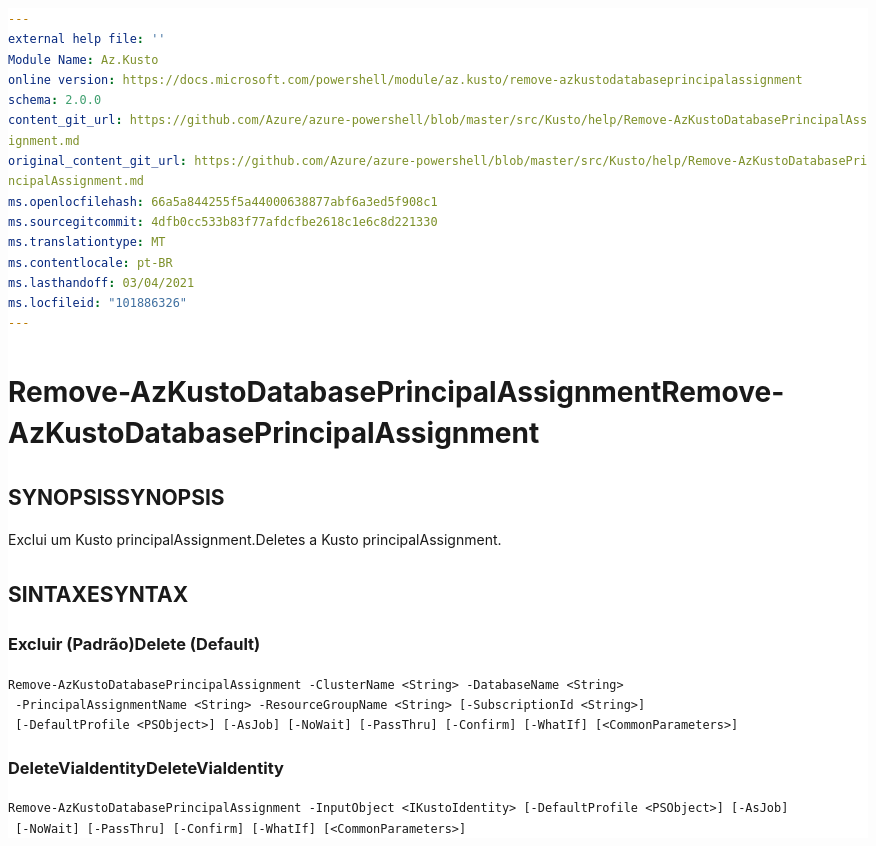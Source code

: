 ```yaml
---
external help file: ''
Module Name: Az.Kusto
online version: https://docs.microsoft.com/powershell/module/az.kusto/remove-azkustodatabaseprincipalassignment
schema: 2.0.0
content_git_url: https://github.com/Azure/azure-powershell/blob/master/src/Kusto/help/Remove-AzKustoDatabasePrincipalAssignment.md
original_content_git_url: https://github.com/Azure/azure-powershell/blob/master/src/Kusto/help/Remove-AzKustoDatabasePrincipalAssignment.md
ms.openlocfilehash: 66a5a844255f5a44000638877abf6a3ed5f908c1
ms.sourcegitcommit: 4dfb0cc533b83f77afdcfbe2618c1e6c8d221330
ms.translationtype: MT
ms.contentlocale: pt-BR
ms.lasthandoff: 03/04/2021
ms.locfileid: "101886326"
---
```

# <span data-ttu-id="07a50-101">Remove-AzKustoDatabasePrincipalAssignment</span><span class="sxs-lookup"><span data-stu-id="07a50-101">Remove-AzKustoDatabasePrincipalAssignment</span></span>

## <span data-ttu-id="07a50-102">SYNOPSIS</span><span class="sxs-lookup"><span data-stu-id="07a50-102">SYNOPSIS</span></span>
<span data-ttu-id="07a50-103">Exclui um Kusto principalAssignment.</span><span class="sxs-lookup"><span data-stu-id="07a50-103">Deletes a Kusto principalAssignment.</span></span>

## <span data-ttu-id="07a50-104">SINTAXE</span><span class="sxs-lookup"><span data-stu-id="07a50-104">SYNTAX</span></span>

### <span data-ttu-id="07a50-105">Excluir (Padrão)</span><span class="sxs-lookup"><span data-stu-id="07a50-105">Delete (Default)</span></span>
```
Remove-AzKustoDatabasePrincipalAssignment -ClusterName <String> -DatabaseName <String>
 -PrincipalAssignmentName <String> -ResourceGroupName <String> [-SubscriptionId <String>]
 [-DefaultProfile <PSObject>] [-AsJob] [-NoWait] [-PassThru] [-Confirm] [-WhatIf] [<CommonParameters>]
```

### <span data-ttu-id="07a50-106">DeleteViaIdentity</span><span class="sxs-lookup"><span data-stu-id="07a50-106">DeleteViaIdentity</span></span>
```
Remove-AzKustoDatabasePrincipalAssignment -InputObject <IKustoIdentity> [-DefaultProfile <PSObject>] [-AsJob]
 [-NoWait] [-PassThru] [-Confirm] [-WhatIf] [<CommonParameters>]
```
